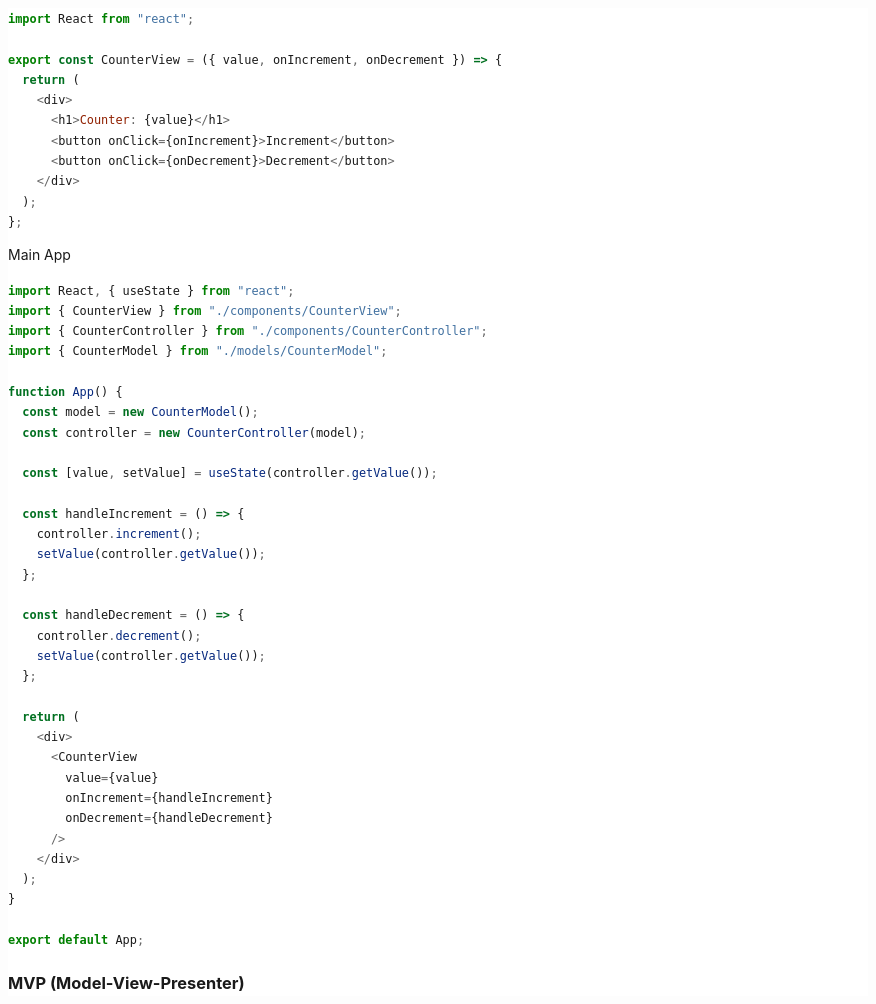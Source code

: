 ```js
import React from "react";

export const CounterView = ({ value, onIncrement, onDecrement }) => {
  return (
    <div>
      <h1>Counter: {value}</h1>
      <button onClick={onIncrement}>Increment</button>
      <button onClick={onDecrement}>Decrement</button>
    </div>
  );
};
```
Main App
```js
import React, { useState } from "react";
import { CounterView } from "./components/CounterView";
import { CounterController } from "./components/CounterController";
import { CounterModel } from "./models/CounterModel";

function App() {
  const model = new CounterModel();
  const controller = new CounterController(model);

  const [value, setValue] = useState(controller.getValue());

  const handleIncrement = () => {
    controller.increment();
    setValue(controller.getValue());
  };

  const handleDecrement = () => {
    controller.decrement();
    setValue(controller.getValue());
  };

  return (
    <div>
      <CounterView
        value={value}
        onIncrement={handleIncrement}
        onDecrement={handleDecrement}
      />
    </div>
  );
}

export default App;
```

### MVP (Model-View-Presenter)
